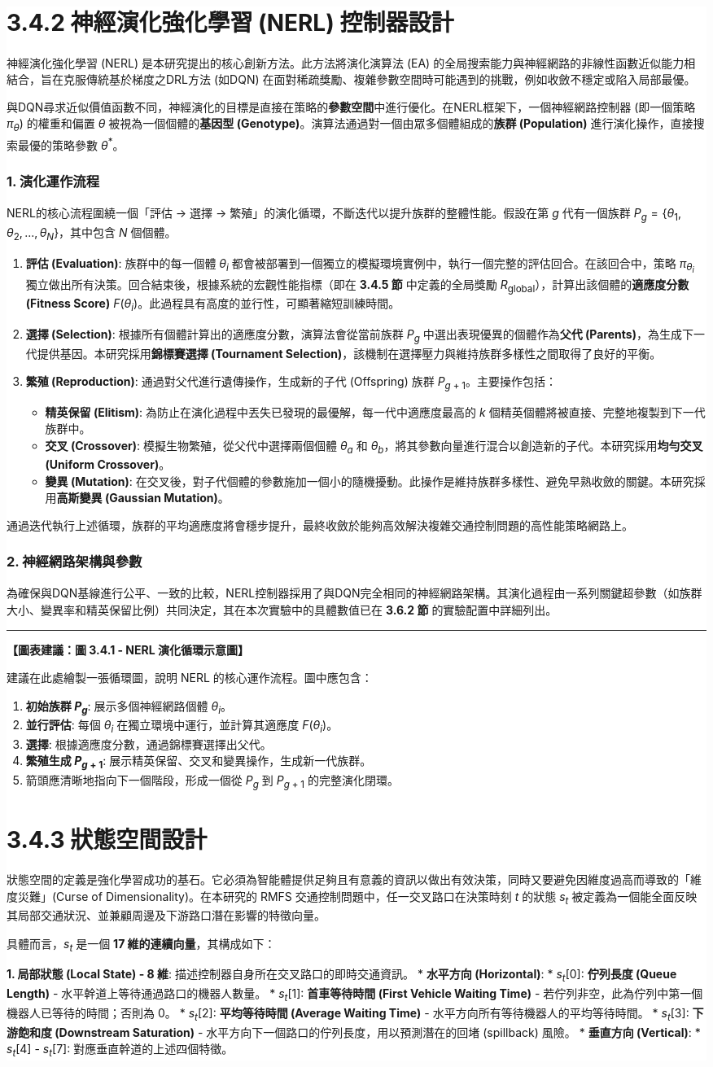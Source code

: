 
# 3.4.2 神經演化強化學習 (NERL) 控制器設計

神經演化強化學習 (NERL) 是本研究提出的核心創新方法。此方法將演化演算法 (EA) 的全局搜索能力與神經網路的非線性函數近似能力相結合，旨在克服傳統基於梯度之DRL方法 (如DQN) 在面對稀疏獎勵、複雜參數空間時可能遇到的挑戰，例如收斂不穩定或陷入局部最優。

與DQN尋求近似價值函數不同，神經演化的目標是直接在策略的**參數空間**中進行優化。在NERL框架下，一個神經網路控制器 (即一個策略 $\pi_\theta$) 的權重和偏置 $\theta$ 被視為一個個體的**基因型 (Genotype)**。演算法通過對一個由眾多個體組成的**族群 (Population)** 進行演化操作，直接搜索最優的策略參數 $\theta^*$。

### 1. 演化運作流程

NERL的核心流程圍繞一個「評估 → 選擇 → 繁殖」的演化循環，不斷迭代以提升族群的整體性能。假設在第 $g$ 代有一個族群 $P_g = \{\theta_1, \theta_2, ..., \theta_N\}$，其中包含 $N$ 個個體。

1.  **評估 (Evaluation)**: 族群中的每一個體 $\theta_i$ 都會被部署到一個獨立的模擬環境實例中，執行一個完整的評估回合。在該回合中，策略 $\pi_{\theta_i}$ 獨立做出所有決策。回合結束後，根據系統的宏觀性能指標（即在 **3.4.5 節** 中定義的全局獎勵 $R_{\text{global}}$），計算出該個體的**適應度分數 (Fitness Score)** $F(\theta_i)$。此過程具有高度的並行性，可顯著縮短訓練時間。

2.  **選擇 (Selection)**: 根據所有個體計算出的適應度分數，演算法會從當前族群 $P_g$ 中選出表現優異的個體作為**父代 (Parents)**，為生成下一代提供基因。本研究採用**錦標賽選擇 (Tournament Selection)**，該機制在選擇壓力與維持族群多樣性之間取得了良好的平衡。

3.  **繁殖 (Reproduction)**: 通過對父代進行遺傳操作，生成新的子代 (Offspring) 族群 $P_{g+1}$。主要操作包括：
    *   **精英保留 (Elitism)**: 為防止在演化過程中丟失已發現的最優解，每一代中適應度最高的 $k$ 個精英個體將被直接、完整地複製到下一代族群中。
    *   **交叉 (Crossover)**: 模擬生物繁殖，從父代中選擇兩個個體 $\theta_a$ 和 $\theta_b$，將其參數向量進行混合以創造新的子代。本研究採用**均勻交叉 (Uniform Crossover)**。
    *   **變異 (Mutation)**: 在交叉後，對子代個體的參數施加一個小的隨機擾動。此操作是維持族群多樣性、避免早熟收斂的關鍵。本研究採用**高斯變異 (Gaussian Mutation)**。

通過迭代執行上述循環，族群的平均適應度將會穩步提升，最終收斂於能夠高效解決複雜交通控制問題的高性能策略網路上。

### 2. 神經網路架構與參數

為確保與DQN基線進行公平、一致的比較，NERL控制器採用了與DQN完全相同的神經網路架構。其演化過程由一系列關鍵超參數（如族群大小、變異率和精英保留比例）共同決定，其在本次實驗中的具體數值已在 **3.6.2 節** 的實驗配置中詳細列出。

---
**【圖表建議：圖 3.4.1 - NERL 演化循環示意圖】**

建議在此處繪製一張循環圖，說明 NERL 的核心運作流程。圖中應包含：
1.  **初始族群 $P_g$**: 展示多個神經網路個體 $\theta_i$。
2.  **並行評估**: 每個 $\theta_i$ 在獨立環境中運行，並計算其適應度 $F(\theta_i)$。
3.  **選擇**: 根據適應度分數，通過錦標賽選擇出父代。
4.  **繁殖生成 $P_{g+1}$**: 展示精英保留、交叉和變異操作，生成新一代族群。
5.  箭頭應清晰地指向下一個階段，形成一個從 $P_g$ 到 $P_{g+1}$ 的完整演化閉環。 

# 3.4.3 狀態空間設計

狀態空間的定義是強化學習成功的基石。它必須為智能體提供足夠且有意義的資訊以做出有效決策，同時又要避免因維度過高而導致的「維度災難」(Curse of Dimensionality)。在本研究的 RMFS 交通控制問題中，任一交叉路口在決策時刻 $t$ 的狀態 $s_t$ 被定義為一個能全面反映其局部交通狀況、並兼顧周邊及下游路口潛在影響的特徵向量。

具體而言，$s_t$ 是一個 **17 維的連續向量**，其構成如下：

**1. 局部狀態 (Local State) - 8 維**: 描述控制器自身所在交叉路口的即時交通資訊。
    *   **水平方向 (Horizontal)**:
        *   $s_t[0]$: **佇列長度 (Queue Length)** - 水平幹道上等待通過路口的機器人數量。
        *   $s_t[1]$: **首車等待時間 (First Vehicle Waiting Time)** - 若佇列非空，此為佇列中第一個機器人已等待的時間；否則為 0。
        *   $s_t[2]$: **平均等待時間 (Average Waiting Time)** - 水平方向所有等待機器人的平均等待時間。
        *   $s_t[3]$: **下游飽和度 (Downstream Saturation)** - 水平方向下一個路口的佇列長度，用以預測潛在的回堵 (spillback) 風險。
    *   **垂直方向 (Vertical)**:
        *   $s_t[4]$ - $s_t[7]$: 對應垂直幹道的上述四個特徵。
